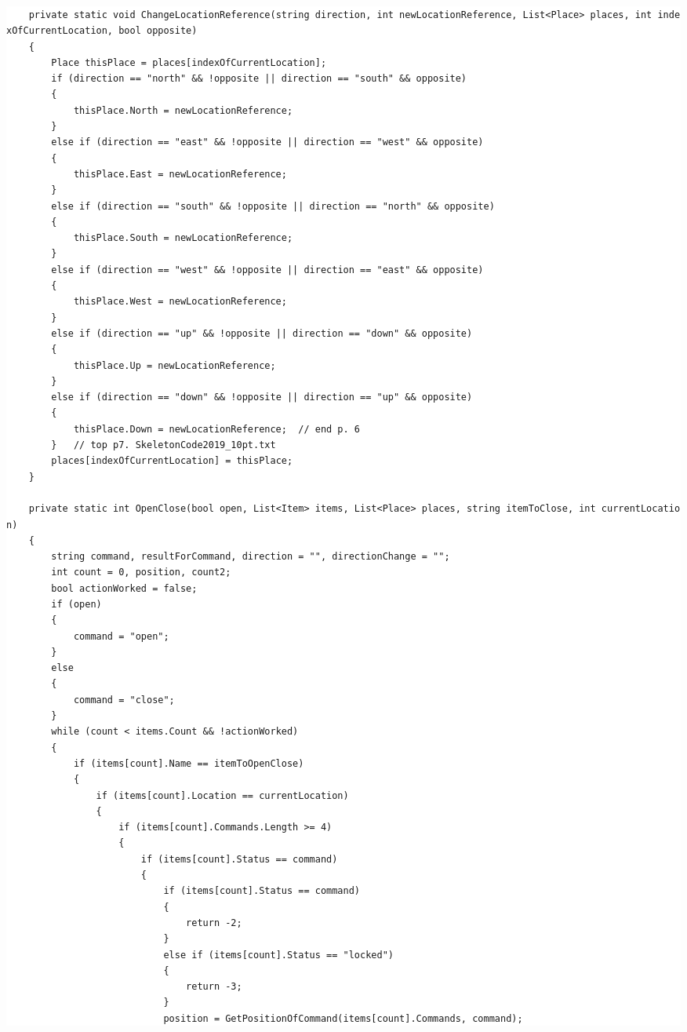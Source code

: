         private static void ChangeLocationReference(string direction, int newLocationReference, List<Place> places, int indexOfCurrentLocation, bool opposite)
        {
            Place thisPlace = places[indexOfCurrentLocation];
            if (direction == "north" && !opposite || direction == "south" && opposite)
            {
                thisPlace.North = newLocationReference;
            }
            else if (direction == "east" && !opposite || direction == "west" && opposite)
            {
                thisPlace.East = newLocationReference;
            }
            else if (direction == "south" && !opposite || direction == "north" && opposite)
            {
                thisPlace.South = newLocationReference;
            }
            else if (direction == "west" && !opposite || direction == "east" && opposite)
            {
                thisPlace.West = newLocationReference;
            }
            else if (direction == "up" && !opposite || direction == "down" && opposite)
            {
                thisPlace.Up = newLocationReference;
            }
            else if (direction == "down" && !opposite || direction == "up" && opposite)
            {
                thisPlace.Down = newLocationReference;  // end p. 6
            }   // top p7. SkeletonCode2019_10pt.txt
            places[indexOfCurrentLocation] = thisPlace;
        }

        private static int OpenClose(bool open, List<Item> items, List<Place> places, string itemToClose, int currentLocation)
        {
            string command, resultForCommand, direction = "", directionChange = "";
            int count = 0, position, count2;
            bool actionWorked = false;
            if (open)
            {
                command = "open";
            }
            else
            {
                command = "close";
            }
            while (count < items.Count && !actionWorked)
            {
                if (items[count].Name == itemToOpenClose)
                {
                    if (items[count].Location == currentLocation)
                    {
                        if (items[count].Commands.Length >= 4)
                        {
                            if (items[count].Status == command)
                            {
                                if (items[count].Status == command)
                                {
                                    return -2;
                                }
                                else if (items[count].Status == "locked")
                                {
                                    return -3;
                                }
                                position = GetPositionOfCommand(items[count].Commands, command);